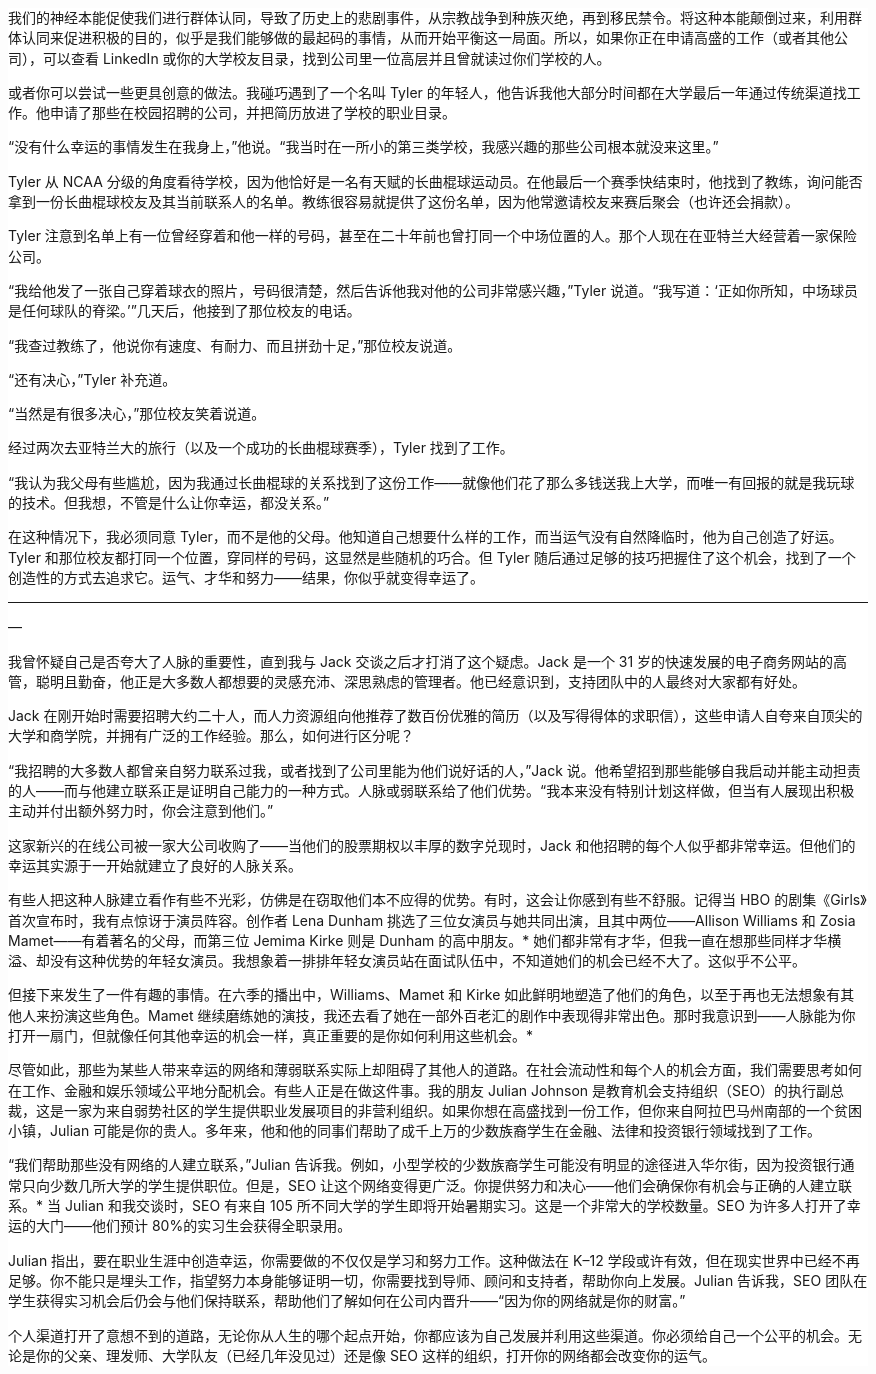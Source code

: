 我们的神经本能促使我们进行群体认同，导致了历史上的悲剧事件，从宗教战争到种族灭绝，再到移民禁令。将这种本能颠倒过来，利用群体认同来促进积极的目的，似乎是我们能够做的最起码的事情，从而开始平衡这一局面。所以，如果你正在申请高盛的工作（或者其他公司），可以查看 LinkedIn 或你的大学校友目录，找到公司里一位高层并且曾就读过你们学校的人。

或者你可以尝试一些更具创意的做法。我碰巧遇到了一个名叫 Tyler 的年轻人，他告诉我他大部分时间都在大学最后一年通过传统渠道找工作。他申请了那些在校园招聘的公司，并把简历放进了学校的职业目录。

“没有什么幸运的事情发生在我身上，”他说。“我当时在一所小的第三类学校，我感兴趣的那些公司根本就没来这里。”

Tyler 从 NCAA 分级的角度看待学校，因为他恰好是一名有天赋的长曲棍球运动员。在他最后一个赛季快结束时，他找到了教练，询问能否拿到一份长曲棍球校友及其当前联系人的名单。教练很容易就提供了这份名单，因为他常邀请校友来赛后聚会（也许还会捐款）。

Tyler 注意到名单上有一位曾经穿着和他一样的号码，甚至在二十年前也曾打同一个中场位置的人。那个人现在在亚特兰大经营着一家保险公司。

“我给他发了一张自己穿着球衣的照片，号码很清楚，然后告诉他我对他的公司非常感兴趣，”Tyler 说道。“我写道：‘正如你所知，中场球员是任何球队的脊梁。’”几天后，他接到了那位校友的电话。

“我查过教练了，他说你有速度、有耐力、而且拼劲十足，”那位校友说道。

“还有决心，”Tyler 补充道。

“当然是有很多决心，”那位校友笑着说道。

经过两次去亚特兰大的旅行（以及一个成功的长曲棍球赛季），Tyler 找到了工作。

“我认为我父母有些尴尬，因为我通过长曲棍球的关系找到了这份工作——就像他们花了那么多钱送我上大学，而唯一有回报的就是我玩球的技术。但我想，不管是什么让你幸运，都没关系。”

在这种情况下，我必须同意 Tyler，而不是他的父母。他知道自己想要什么样的工作，而当运气没有自然降临时，他为自己创造了好运。Tyler 和那位校友都打同一个位置，穿同样的号码，这显然是些随机的巧合。但 Tyler 随后通过足够的技巧把握住了这个机会，找到了一个创造性的方式去追求它。运气、才华和努力——结果，你似乎就变得幸运了。

* * *

—

我曾怀疑自己是否夸大了人脉的重要性，直到我与 Jack 交谈之后才打消了这个疑虑。Jack 是一个 31 岁的快速发展的电子商务网站的高管，聪明且勤奋，他正是大多数人都想要的灵感充沛、深思熟虑的管理者。他已经意识到，支持团队中的人最终对大家都有好处。

Jack 在刚开始时需要招聘大约二十人，而人力资源组向他推荐了数百份优雅的简历（以及写得得体的求职信），这些申请人自夸来自顶尖的大学和商学院，并拥有广泛的工作经验。那么，如何进行区分呢？

“我招聘的大多数人都曾亲自努力联系过我，或者找到了公司里能为他们说好话的人，”Jack 说。他希望招到那些能够自我启动并能主动担责的人——而与他建立联系正是证明自己能力的一种方式。人脉或弱联系给了他们优势。“我本来没有特别计划这样做，但当有人展现出积极主动并付出额外努力时，你会注意到他们。”

这家新兴的在线公司被一家大公司收购了——当他们的股票期权以丰厚的数字兑现时，Jack 和他招聘的每个人似乎都非常幸运。但他们的幸运其实源于一开始就建立了良好的人脉关系。

有些人把这种人脉建立看作有些不光彩，仿佛是在窃取他们本不应得的优势。有时，这会让你感到有些不舒服。记得当 HBO 的剧集《Girls》首次宣布时，我有点惊讶于演员阵容。创作者 Lena Dunham 挑选了三位女演员与她共同出演，且其中两位——Allison Williams 和 Zosia Mamet——有着著名的父母，而第三位 Jemima Kirke 则是 Dunham 的高中朋友。* 她们都非常有才华，但我一直在想那些同样才华横溢、却没有这种优势的年轻女演员。我想象着一排排年轻女演员站在面试队伍中，不知道她们的机会已经不大了。这似乎不公平。

但接下来发生了一件有趣的事情。在六季的播出中，Williams、Mamet 和 Kirke 如此鲜明地塑造了他们的角色，以至于再也无法想象有其他人来扮演这些角色。Mamet 继续磨练她的演技，我还去看了她在一部外百老汇的剧作中表现得非常出色。那时我意识到——人脉能为你打开一扇门，但就像任何其他幸运的机会一样，真正重要的是你如何利用这些机会。*

尽管如此，那些为某些人带来幸运的网络和薄弱联系实际上却阻碍了其他人的道路。在社会流动性和每个人的机会方面，我们需要思考如何在工作、金融和娱乐领域公平地分配机会。有些人正是在做这件事。我的朋友 Julian Johnson 是教育机会支持组织（SEO）的执行副总裁，这是一家为来自弱势社区的学生提供职业发展项目的非营利组织。如果你想在高盛找到一份工作，但你来自阿拉巴马州南部的一个贫困小镇，Julian 可能是你的贵人。多年来，他和他的同事们帮助了成千上万的少数族裔学生在金融、法律和投资银行领域找到了工作。

“我们帮助那些没有网络的人建立联系，”Julian 告诉我。例如，小型学校的少数族裔学生可能没有明显的途径进入华尔街，因为投资银行通常只向少数几所大学的学生提供职位。但是，SEO 让这个网络变得更广泛。你提供努力和决心——他们会确保你有机会与正确的人建立联系。* 当 Julian 和我交谈时，SEO 有来自 105 所不同大学的学生即将开始暑期实习。这是一个非常大的学校数量。SEO 为许多人打开了幸运的大门——他们预计 80%的实习生会获得全职录用。

Julian 指出，要在职业生涯中创造幸运，你需要做的不仅仅是学习和努力工作。这种做法在 K–12 学段或许有效，但在现实世界中已经不再足够。你不能只是埋头工作，指望努力本身能够证明一切，你需要找到导师、顾问和支持者，帮助你向上发展。Julian 告诉我，SEO 团队在学生获得实习机会后仍会与他们保持联系，帮助他们了解如何在公司内晋升——“因为你的网络就是你的财富。”

个人渠道打开了意想不到的道路，无论你从人生的哪个起点开始，你都应该为自己发展并利用这些渠道。你必须给自己一个公平的机会。无论是你的父亲、理发师、大学队友（已经几年没见过）还是像 SEO 这样的组织，打开你的网络都会改变你的运气。
